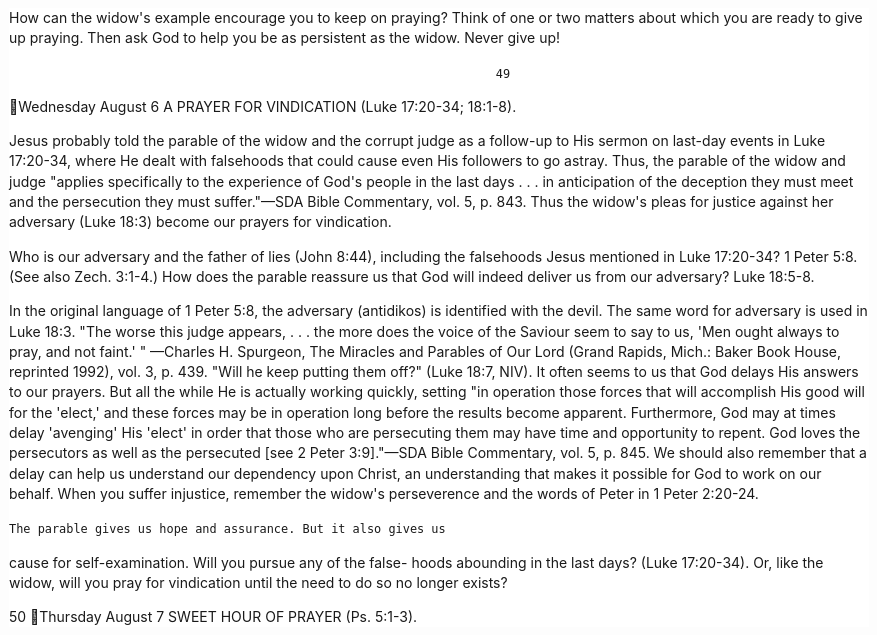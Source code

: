    How can the widow's example encourage you to keep on
 praying? Think of one or two matters about which you are
 ready to give up praying. Then ask God to help you be as
 persistent as the widow. Never give up!

                                                                        49
Wednesday                                                August 6
A PRAYER FOR VINDICATION (Luke 17:20-34; 18:1-8).

   Jesus probably told the parable of the widow and the corrupt judge
as a follow-up to His sermon on last-day events in Luke 17:20-34,
where He dealt with falsehoods that could cause even His followers to
go astray. Thus, the parable of the widow and judge "applies
specifically to the experience of God's people in the last days . . . in
anticipation of the deception they must meet and the persecution they
must suffer."—SDA Bible Commentary, vol. 5, p. 843. Thus the widow's
pleas for justice against her adversary (Luke 18:3) become our prayers
for vindication.

   Who is our adversary and the father of lies (John 8:44),
including the falsehoods Jesus mentioned in Luke 17:20-34?
1 Peter 5:8. (See also Zech. 3:1-4.) How does the parable reassure us
that God will indeed deliver us from our adversary? Luke 18:5-8.


   In the original language of 1 Peter 5:8, the adversary (antidikos) is
identified with the devil. The same word for adversary is used in
Luke 18:3.
   "The worse this judge appears, . . . the more does the voice of the
Saviour seem to say to us, 'Men ought always to pray, and not faint.' "
—Charles H. Spurgeon, The Miracles and Parables of Our Lord (Grand
Rapids, Mich.: Baker Book House, reprinted 1992), vol. 3, p. 439.
   "Will he keep putting them off?" (Luke 18:7, NIV). It often
seems to us that God delays His answers to our prayers. But all the
while He is actually working quickly, setting "in operation those
forces that will accomplish His good will for the 'elect,' and these
forces may be in operation long before the results become apparent.
Furthermore, God may at times delay 'avenging' His 'elect' in order
that those who are persecuting them may have time and opportunity to
repent. God loves the persecutors as well as the persecuted [see
2 Peter 3:9]."—SDA Bible Commentary, vol. 5, p. 845.
   We should also remember that a delay can help us understand our
dependency upon Christ, an understanding that makes it possible for
God to work on our behalf. When you suffer injustice, remember the
widow's perseverence and the words of Peter in 1 Peter 2:20-24.

    The parable gives us hope and assurance. But it also gives us
 cause for self-examination. Will you pursue any of the false-
 hoods abounding in the last days? (Luke 17:20-34). Or, like the
 widow, will you pray for vindication until the need to do so no
 longer exists?


50
Thursday                                                August 7
SWEET HOUR OF PRAYER (Ps. 5:1-3).
